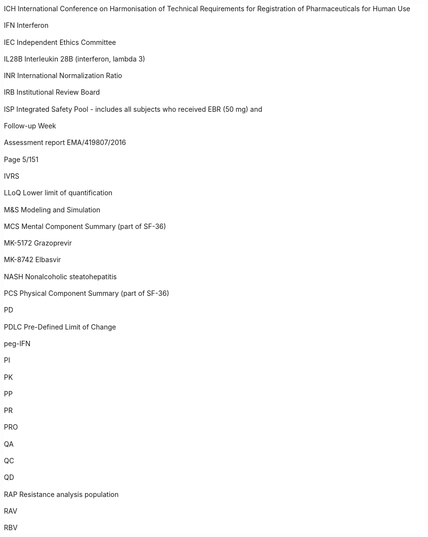 ICH International Conference on Harmonisation of Technical Requirements for Registration of Pharmaceuticals for Human Use

IFN Interferon

IEC Independent Ethics Committee

IL28B Interleukin 28B (interferon, lambda 3)

INR International Normalization Ratio

IRB Institutional Review Board

ISP Integrated Safety Pool - includes all subjects who received EBR (50 mg) and

Follow-up Week

Assessment report EMA/419807/2016

Page 5/151

IVRS

LLoQ Lower limit of quantification

M&S Modeling and Simulation

MCS Mental Component Summary (part of SF-36)

MK-5172 Grazoprevir

MK-8742 Elbasvir

NASH Nonalcoholic steatohepatitis

PCS Physical Component Summary (part of SF-36)

PD

PDLC Pre-Defined Limit of Change

peg-IFN

PI

PK

PP

PR

PRO

QA

QC

QD

RAP Resistance analysis population

RAV

RBV
